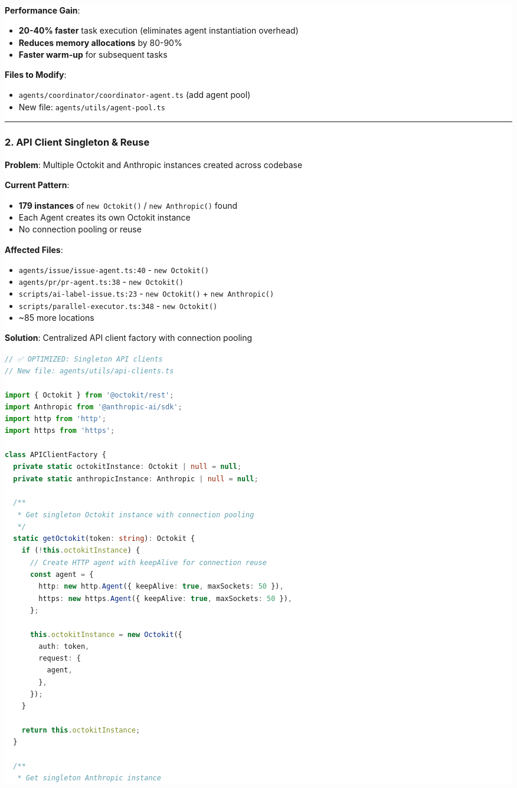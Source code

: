 **Performance Gain**:
- **20-40% faster** task execution (eliminates agent instantiation overhead)
- **Reduces memory allocations** by 80-90%
- **Faster warm-up** for subsequent tasks

**Files to Modify**:
- `agents/coordinator/coordinator-agent.ts` (add agent pool)
- New file: `agents/utils/agent-pool.ts`

---

### 2. API Client Singleton & Reuse

**Problem**: Multiple Octokit and Anthropic instances created across codebase

**Current Pattern**:
- **179 instances** of `new Octokit()` / `new Anthropic()` found
- Each Agent creates its own Octokit instance
- No connection pooling or reuse

**Affected Files**:
- `agents/issue/issue-agent.ts:40` - `new Octokit()`
- `agents/pr/pr-agent.ts:38` - `new Octokit()`
- `scripts/ai-label-issue.ts:23` - `new Octokit()` + `new Anthropic()`
- `scripts/parallel-executor.ts:348` - `new Octokit()`
- ~85 more locations

**Solution**: Centralized API client factory with connection pooling

```typescript
// ✅ OPTIMIZED: Singleton API clients
// New file: agents/utils/api-clients.ts

import { Octokit } from '@octokit/rest';
import Anthropic from '@anthropic-ai/sdk';
import http from 'http';
import https from 'https';

class APIClientFactory {
  private static octokitInstance: Octokit | null = null;
  private static anthropicInstance: Anthropic | null = null;

  /**
   * Get singleton Octokit instance with connection pooling
   */
  static getOctokit(token: string): Octokit {
    if (!this.octokitInstance) {
      // Create HTTP agent with keepAlive for connection reuse
      const agent = {
        http: new http.Agent({ keepAlive: true, maxSockets: 50 }),
        https: new https.Agent({ keepAlive: true, maxSockets: 50 }),
      };

      this.octokitInstance = new Octokit({
        auth: token,
        request: {
          agent,
        },
      });
    }

    return this.octokitInstance;
  }

  /**
   * Get singleton Anthropic instance
```